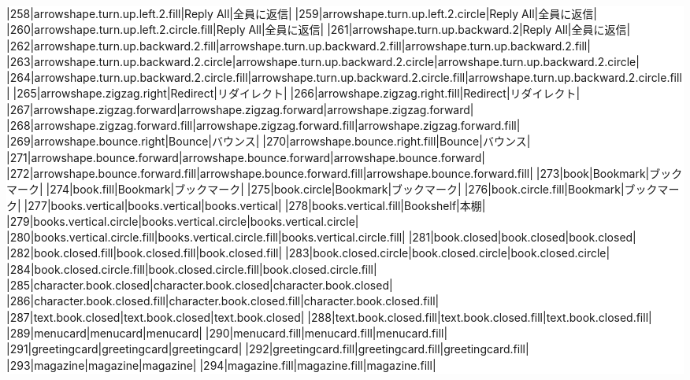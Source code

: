 |258|arrowshape.turn.up.left.2.fill|Reply All|全員に返信|
|259|arrowshape.turn.up.left.2.circle|Reply All|全員に返信|
|260|arrowshape.turn.up.left.2.circle.fill|Reply All|全員に返信|
|261|arrowshape.turn.up.backward.2|Reply All|全員に返信|
|262|arrowshape.turn.up.backward.2.fill|arrowshape.turn.up.backward.2.fill|arrowshape.turn.up.backward.2.fill|
|263|arrowshape.turn.up.backward.2.circle|arrowshape.turn.up.backward.2.circle|arrowshape.turn.up.backward.2.circle|
|264|arrowshape.turn.up.backward.2.circle.fill|arrowshape.turn.up.backward.2.circle.fill|arrowshape.turn.up.backward.2.circle.fill|
|265|arrowshape.zigzag.right|Redirect|リダイレクト|
|266|arrowshape.zigzag.right.fill|Redirect|リダイレクト|
|267|arrowshape.zigzag.forward|arrowshape.zigzag.forward|arrowshape.zigzag.forward|
|268|arrowshape.zigzag.forward.fill|arrowshape.zigzag.forward.fill|arrowshape.zigzag.forward.fill|
|269|arrowshape.bounce.right|Bounce|バウンス|
|270|arrowshape.bounce.right.fill|Bounce|バウンス|
|271|arrowshape.bounce.forward|arrowshape.bounce.forward|arrowshape.bounce.forward|
|272|arrowshape.bounce.forward.fill|arrowshape.bounce.forward.fill|arrowshape.bounce.forward.fill|
|273|book|Bookmark|ブックマーク|
|274|book.fill|Bookmark|ブックマーク|
|275|book.circle|Bookmark|ブックマーク|
|276|book.circle.fill|Bookmark|ブックマーク|
|277|books.vertical|books.vertical|books.vertical|
|278|books.vertical.fill|Bookshelf|本棚|
|279|books.vertical.circle|books.vertical.circle|books.vertical.circle|
|280|books.vertical.circle.fill|books.vertical.circle.fill|books.vertical.circle.fill|
|281|book.closed|book.closed|book.closed|
|282|book.closed.fill|book.closed.fill|book.closed.fill|
|283|book.closed.circle|book.closed.circle|book.closed.circle|
|284|book.closed.circle.fill|book.closed.circle.fill|book.closed.circle.fill|
|285|character.book.closed|character.book.closed|character.book.closed|
|286|character.book.closed.fill|character.book.closed.fill|character.book.closed.fill|
|287|text.book.closed|text.book.closed|text.book.closed|
|288|text.book.closed.fill|text.book.closed.fill|text.book.closed.fill|
|289|menucard|menucard|menucard|
|290|menucard.fill|menucard.fill|menucard.fill|
|291|greetingcard|greetingcard|greetingcard|
|292|greetingcard.fill|greetingcard.fill|greetingcard.fill|
|293|magazine|magazine|magazine|
|294|magazine.fill|magazine.fill|magazine.fill|